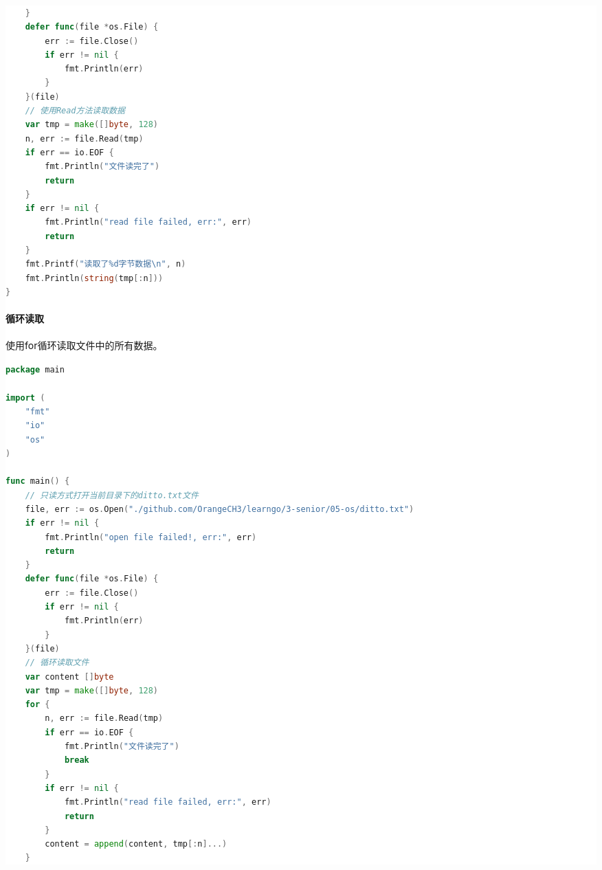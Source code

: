 ```go
	}
	defer func(file *os.File) {
		err := file.Close()
		if err != nil {
			fmt.Println(err)
		}
	}(file)
	// 使用Read方法读取数据
	var tmp = make([]byte, 128)
	n, err := file.Read(tmp)
	if err == io.EOF {
		fmt.Println("文件读完了")
		return
	}
	if err != nil {
		fmt.Println("read file failed, err:", err)
		return
	}
	fmt.Printf("读取了%d字节数据\n", n)
	fmt.Println(string(tmp[:n]))
}
```

#### 循环读取

使用for循环读取文件中的所有数据。

```go
package main

import (
	"fmt"
	"io"
	"os"
)

func main() {
	// 只读方式打开当前目录下的ditto.txt文件
	file, err := os.Open("./github.com/OrangeCH3/learngo/3-senior/05-os/ditto.txt")
	if err != nil {
		fmt.Println("open file failed!, err:", err)
		return
	}
	defer func(file *os.File) {
		err := file.Close()
		if err != nil {
			fmt.Println(err)
		}
	}(file)
	// 循环读取文件
	var content []byte
	var tmp = make([]byte, 128)
	for {
		n, err := file.Read(tmp)
		if err == io.EOF {
			fmt.Println("文件读完了")
			break
		}
		if err != nil {
			fmt.Println("read file failed, err:", err)
			return
		}
		content = append(content, tmp[:n]...)
	}
```